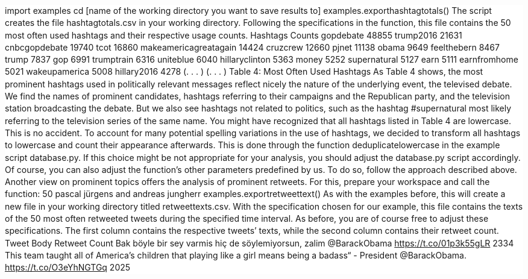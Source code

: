 import examples
cd [name of the working directory you want to save results to]
examples.exporthashtagtotals()
The script creates the file hashtagtotals.csv in your working directory. Following the specifications in the function, this file contains
the 50 most often used hashtags and their respective usage counts.
Hashtags Counts
gopdebate 48855
trump2016 21631
cnbcgopdebate 19740
tcot 16860
makeamericagreatagain 14424
cruzcrew 12660
pjnet 11138
obama 9649
feelthebern 8467
trump 7837
gop 6991
trumptrain 6316
uniteblue 6040
hillaryclinton 5363
money 5252
supernatural 5127
earn 5111
earnfromhome 5021
wakeupamerica 5008
hillary2016 4278
(. . . ) (. . . )
Table 4: Most Often Used Hashtags
As Table 4 shows, the most prominent hashtags used in politically
relevant messages reflect nicely the nature of the underlying event,
the televised debate. We find the names of prominent candidates,
hashtags referring to their campaigns and the Republican party,
and the television station broadcasting the debate. But we also see
hashtags not related to politics, such as the hashtag #supernatural
most likely referring to the television series of the same name.
You might have recognized that all hashtags listed in Table 4 are
lowercase. This is no accident. To account for many potential spelling
variations in the use of hashtags, we decided to transform all hashtags to lowercase and count their appearance afterwards. This is done
through the function deduplicatelowercase in the example script
database.py. If this choice might be not appropriate for your analysis, you should adjust the database.py script accordingly. Of course,
you can also adjust the function’s other parameters predefined by us.
To do so, follow the approach described above.
Another view on prominent topics offers the analysis of prominent
retweets. For this, prepare your workspace and call the function:
50 pascal jürgens and andreas jungherr
examples.exportretweettext()
As with the examples before, this will create a new file in your
working directory titled retweettexts.csv. With the specification
chosen for our example, this file contains the texts of the 50 most often retweeted tweets during the specified time interval. As before,
you are of course free to adjust these specifications. The first column contains the respective tweets’ texts, while the second column
contains their retweet count.
Tweet Body Retweet
Count
Bak böyle bir sey varmis hiç de söylemiyorsun, zalim @BarackObama
https://t.co/01p3k55gLR
2334
This team taught all of America’s children that playing like a girl means
being a badass“ - President @BarackObama. https://t.co/O3eYhNGTGq
2025